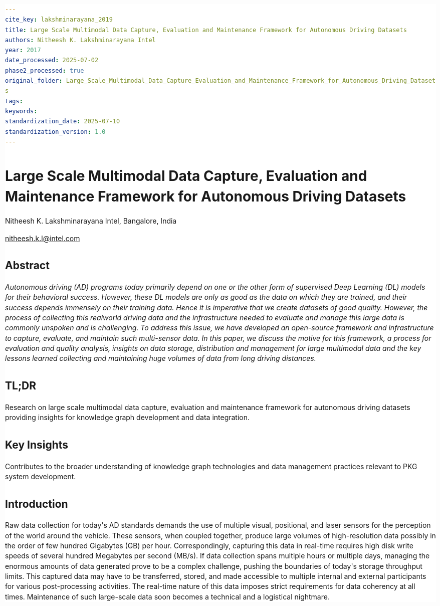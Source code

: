 ```yaml
---
cite_key: lakshminarayana_2019
title: Large Scale Multimodal Data Capture, Evaluation and Maintenance Framework for Autonomous Driving Datasets
authors: Nitheesh K. Lakshminarayana Intel
year: 2017
date_processed: 2025-07-02
phase2_processed: true
original_folder: Large_Scale_Multimodal_Data_Capture_Evaluation_and_Maintenance_Framework_for_Autonomous_Driving_Datasets
tags: 
keywords: 
standardization_date: 2025-07-10
standardization_version: 1.0
---
```


# Large Scale Multimodal Data Capture, Evaluation and Maintenance Framework for Autonomous Driving Datasets

Nitheesh K. Lakshminarayana Intel, Bangalore, India

nitheesh.k.l@intel.com

## Abstract

*Autonomous driving (AD) programs today primarily depend on one or the other form of supervised Deep Learning (DL) models for their behavioral success. However, these DL models are only as good as the data on which they are trained, and their success depends immensely on their training data. Hence it is imperative that we create datasets of good quality. However, the process of collecting this realworld driving data and the infrastructure needed to evaluate and manage this large data is commonly unspoken and is challenging. To address this issue, we have developed an open-source framework and infrastructure to capture, evaluate, and maintain such multi-sensor data. In this paper, we discuss the motive for this framework, a process for evaluation and quality analysis, insights on data storage, distribution and management for large multimodal data and the key lessons learned collecting and maintaining huge volumes of data from long driving distances.*

## TL;DR
Research on large scale multimodal data capture, evaluation and maintenance framework for autonomous driving datasets providing insights for knowledge graph development and data integration.

## Key Insights
Contributes to the broader understanding of knowledge graph technologies and data management practices relevant to PKG system development.

## Introduction

Raw data collection for today's AD standards demands the use of multiple visual, positional, and laser sensors for the perception of the world around the vehicle. These sensors, when coupled together, produce large volumes of high-resolution data possibly in the order of few hundred Gigabytes (GB) per hour. Correspondingly, capturing this data in real-time requires high disk write speeds of several hundred Megabytes per second (MB/s). If data collection spans multiple hours or multiple days, managing the enormous amounts of data generated prove to be a complex challenge, pushing the boundaries of today's storage throughput limits. This captured data may have to be transferred, stored, and made accessible to multiple internal and external participants for various post-processing activities. The real-time nature of this data imposes strict requirements for data coherency at all times. Maintenance of such large-scale data soon becomes a technical and a logistical nightmare.
